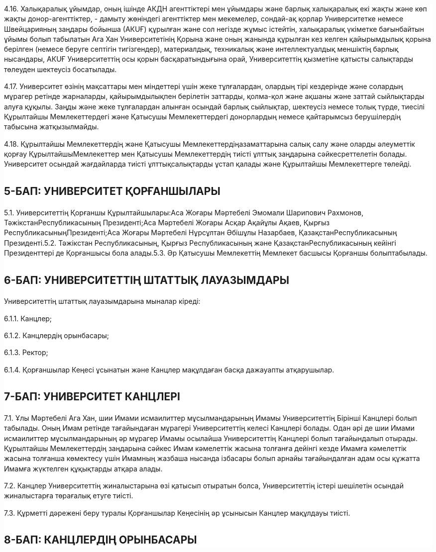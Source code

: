 4.16. Халықаралық ұйымдар, оның ішiнде АКДН агенттіктерi мен ұйымдары және барлық халықаралық екi жақты және көп жақты донор-агенттiктер, - дамыту жөнiндегi агенттiктер мен мекемелер, сондай-ақ қорлар Университетке немесе Швейцарияның заңдары бойынша (АКUҒ) құрылған және сол негiзде жұмыс істейтiн, халықаралық үкiметке бағынбайтын ұйымы болып табылатын Ага Хан Университетiнiң Қорына және оның жанында құрылған кез келген қайырымдылық қорына берiлген (немесе беруге септiгiн тигiзгендер), материалдық, техникалық және интеллектуалдық меншiктiң барлық нысандары, АКUҒ Университеттiң осы қорын басқаратындығына орай, Университеттің қызметiне қатысты салықтарды төлеуден шектеусiз босатылады.

4.17. Университет өзiнiң мақсаттары мен мiндеттерi үшiн жеке тұлғалардан, олардың тiрi кездерiнде және солардың мұрагер ретiнде жарналарды, қайырымдылықпен берiлетiн заттарды, қолма-қол және ақшаны және заттай сыйлықтарды алуға құқылы. Заңды және жеке тұлғалардан алынған осындай барлық сыйлықтар, шектеусiз немесе толық түрде, тиесiлi Құрылтайшы Мемлекеттердегi және Қатысушы Мемлекеттердегi донорлардың немесе қайтарымсыз берушiлердiң табысына жатқызылмайды.

4.18. Құрылтайшы Мемлекеттердiң және Қатысушы Мемлекеттердiңазаматтарына салық салу және оларды әлеуметтiк қорғау ҚұрылтайшыМемлекеттер мен Қатысушы Мемлекеттердiң тиiстi ұлттық заңдарына сәйкесреттелетiн болады. Университет осындай жағдайларда тиiстi ұлттықсалықтарды ұстап қалады және Құрылтайшы Мемлекеттерге төлейдi.

## 5-БАП: УНИВЕРСИТЕТ ҚОРҒАНШЫЛАРЫ

5.1. Университеттiң Қорғаншы Құрылтайшылары:Аса Жоғары Мәртебелi Эмомали Шарипович Рахмонов, ТәжiкстанРеспубликасының Президентi;Аса Мәртебелi Жоғары Асқар Ақайұлы Ақаев, Қырғыз РеспубликасыныңПрезидентi;Аса Жоғары Мәртебелi Нұрсұлтан Әбiшұлы Назарбаев, ҚазақстанРеспубликасының Президентi.5.2. Тәжiкстан Республикасының, Қырғыз Республикасының және ҚазақстанРеспубликасының кейiнгi Президенттерi де Қорғаншысы бола алады.5.3. Әр Қатысушы Мемлекеттiң Мемлекет басшысы Қорғаншы болыптабылады.

## 6-БАП: УНИВЕРСИТЕТТIҢ ШТАТТЫҚ ЛАУАЗЫМДАРЫ

Университеттiң штаттық лауазымдарына мыналар кiредi:

6.1.1. Канцлер;

6.1.2. Канцлердiң орынбасары;

6.1.3. Ректор;

6.1.4. Қорғаншылар Кеңесi ұсынатын және Канцлер мақұлдаған басқа дажауапты атқарушылар.

## 7-БАП: УНИВЕРСИТЕТ КАНЦЛЕРI

7.1. Ұлы Мәртебелi Ага Хан, шии Имами исмаилиттер мұсылмандарының Имамы Университеттiң Бiрiншi Канцлерi болып табылады. Оның Имам ретiнде тағайындаған мұрагерi Университеттiң келесi Канцлерi болады. Одан әрi де шии Имами исмаилиттер мұсылмандарының әр мұрагер Имамы осылайша Университеттiң Канцлерi болып тағайындалып отырады. Құрылтайшы Мемлекеттердiң заңдарына сәйкес Имам кәмелеттік жасына толғанға дейiнгi кезде Имамға кәмелеттiк жасына толғанша көмектесу үшiн Имамның жазбаша нысанда iзбасары болып арнайы тағайындалған адам осы құжатта Имамға жүктелген құқықтарды атқара алады.

7.2. Канцлер Университеттiң жиналыстарына өзi қатысып отыратын болса, Университеттiң iстерi шешiлетiн осындай жиналыстарға төрағалық етуге тиiстi.

7.3. Құрметтi дәреженi беру туралы Қорғаншылар Кеңесiнiң әр ұсынысын Канцлер мақұлдауы тиiстi.

## 8-БАП: КАНЦЛЕРДIҢ ОРЫНБАСАРЫ
